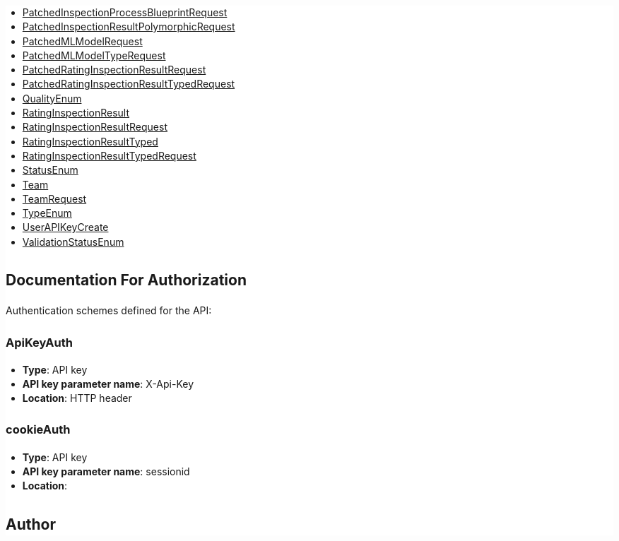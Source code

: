  - [PatchedInspectionProcessBlueprintRequest](docs/PatchedInspectionProcessBlueprintRequest.md)
 - [PatchedInspectionResultPolymorphicRequest](docs/PatchedInspectionResultPolymorphicRequest.md)
 - [PatchedMLModelRequest](docs/PatchedMLModelRequest.md)
 - [PatchedMLModelTypeRequest](docs/PatchedMLModelTypeRequest.md)
 - [PatchedRatingInspectionResultRequest](docs/PatchedRatingInspectionResultRequest.md)
 - [PatchedRatingInspectionResultTypedRequest](docs/PatchedRatingInspectionResultTypedRequest.md)
 - [QualityEnum](docs/QualityEnum.md)
 - [RatingInspectionResult](docs/RatingInspectionResult.md)
 - [RatingInspectionResultRequest](docs/RatingInspectionResultRequest.md)
 - [RatingInspectionResultTyped](docs/RatingInspectionResultTyped.md)
 - [RatingInspectionResultTypedRequest](docs/RatingInspectionResultTypedRequest.md)
 - [StatusEnum](docs/StatusEnum.md)
 - [Team](docs/Team.md)
 - [TeamRequest](docs/TeamRequest.md)
 - [TypeEnum](docs/TypeEnum.md)
 - [UserAPIKeyCreate](docs/UserAPIKeyCreate.md)
 - [ValidationStatusEnum](docs/ValidationStatusEnum.md)


<a id="documentation-for-authorization"></a>
## Documentation For Authorization


Authentication schemes defined for the API:
<a id="ApiKeyAuth"></a>
### ApiKeyAuth

- **Type**: API key
- **API key parameter name**: X-Api-Key
- **Location**: HTTP header

<a id="cookieAuth"></a>
### cookieAuth

- **Type**: API key
- **API key parameter name**: sessionid
- **Location**: 


## Author




